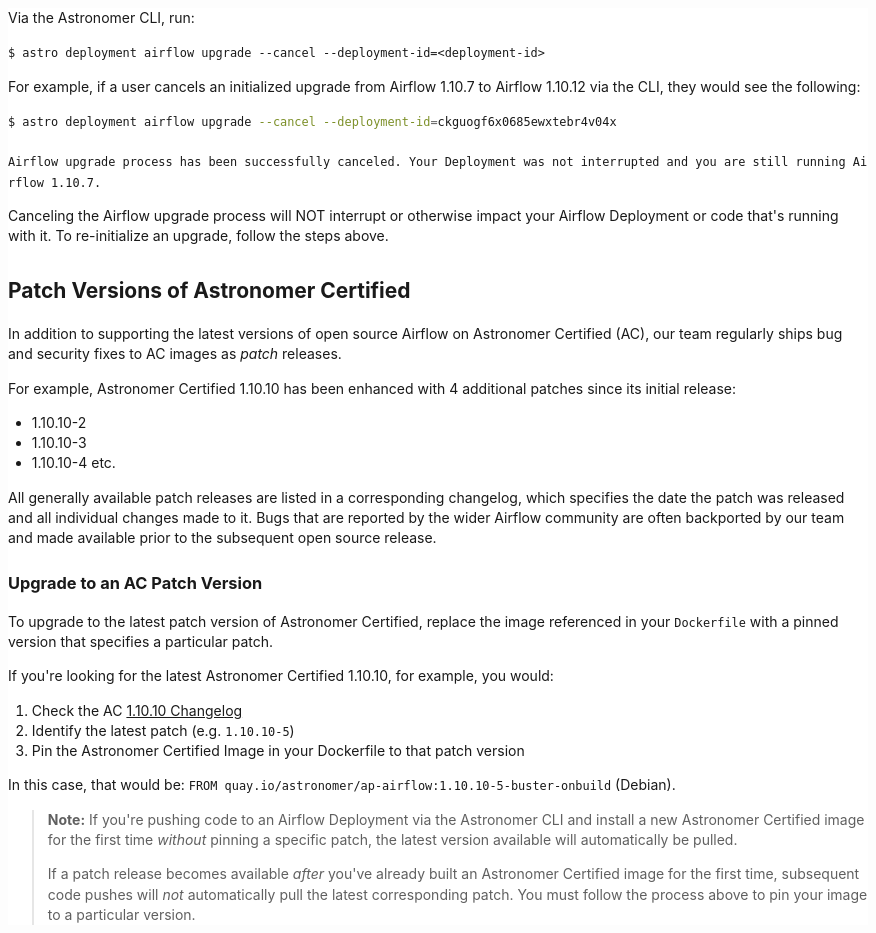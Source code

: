 Via the Astronomer CLI, run:

```
$ astro deployment airflow upgrade --cancel --deployment-id=<deployment-id>
```

For example, if a user cancels an initialized upgrade from Airflow 1.10.7 to Airflow 1.10.12 via the CLI, they would see the following:

```bash
$ astro deployment airflow upgrade --cancel --deployment-id=ckguogf6x0685ewxtebr4v04x

Airflow upgrade process has been successfully canceled. Your Deployment was not interrupted and you are still running Airflow 1.10.7.
```

Canceling the Airflow upgrade process will NOT interrupt or otherwise impact your Airflow Deployment or code that's running with it. To re-initialize an upgrade, follow the steps above.

## Patch Versions of Astronomer Certified

In addition to supporting the latest versions of open source Airflow on Astronomer Certified (AC), our team regularly ships bug and security fixes to AC images as _patch_ releases.

For example, Astronomer Certified 1.10.10 has been enhanced with 4 additional patches since its initial release:

- 1.10.10-2
- 1.10.10-3
- 1.10.10-4 etc.

All generally available patch releases are listed in a corresponding changelog, which specifies the date the patch was released and all individual changes made to it. Bugs that are reported by the wider Airflow community are often backported by our team and made available prior to the subsequent open source release.

### Upgrade to an AC Patch Version

To upgrade to the latest patch version of Astronomer Certified, replace the image referenced in your `Dockerfile` with a pinned version that specifies a particular patch.

If you're looking for the latest Astronomer Certified 1.10.10, for example, you would:

1. Check the AC [1.10.10 Changelog](https://github.com/astronomer/ap-airflow/blob/master/1.10.10/CHANGELOG.md)
2. Identify the latest patch (e.g. `1.10.10-5`)
3. Pin the Astronomer Certified Image in your Dockerfile to that patch version

In this case, that would be: `FROM quay.io/astronomer/ap-airflow:1.10.10-5-buster-onbuild` (Debian).

> **Note:** If you're pushing code to an Airflow Deployment via the Astronomer CLI and install a new Astronomer Certified image for the first time _without_ pinning a specific patch, the latest version available will automatically be pulled.
>
> If a patch release becomes available _after_ you've already built an Astronomer Certified image for the first time, subsequent code pushes will _not_ automatically pull the latest corresponding patch. You must follow the process above to pin your image to a particular version.

